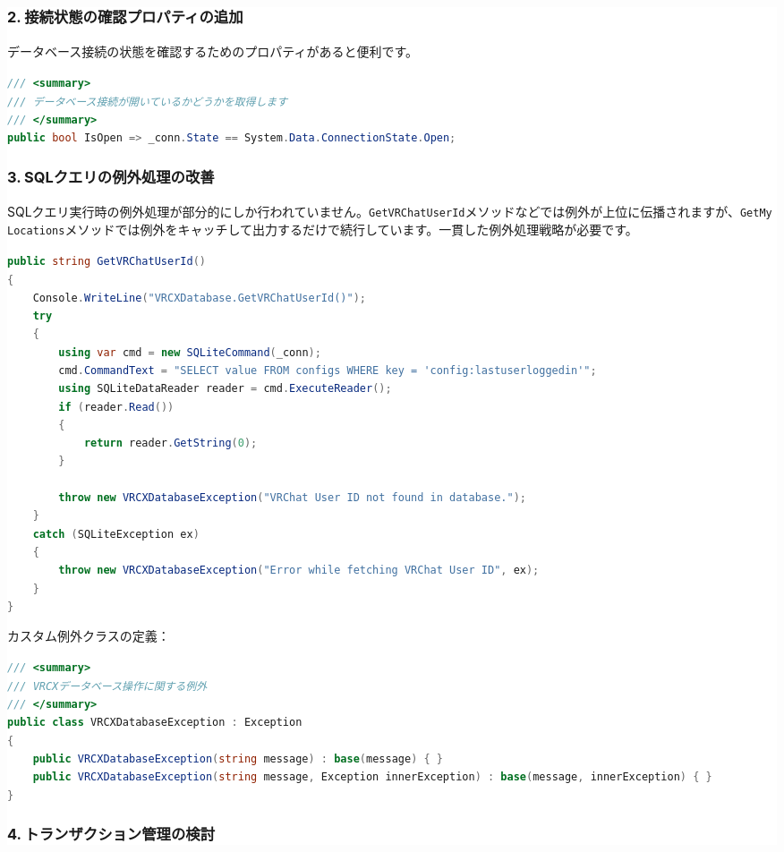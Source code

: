 ### 2. 接続状態の確認プロパティの追加

データベース接続の状態を確認するためのプロパティがあると便利です。

```csharp
/// <summary>
/// データベース接続が開いているかどうかを取得します
/// </summary>
public bool IsOpen => _conn.State == System.Data.ConnectionState.Open;
```

### 3. SQLクエリの例外処理の改善

SQLクエリ実行時の例外処理が部分的にしか行われていません。`GetVRChatUserId`メソッドなどでは例外が上位に伝播されますが、`GetMyLocations`メソッドでは例外をキャッチして出力するだけで続行しています。一貫した例外処理戦略が必要です。

```csharp
public string GetVRChatUserId()
{
    Console.WriteLine("VRCXDatabase.GetVRChatUserId()");
    try
    {
        using var cmd = new SQLiteCommand(_conn);
        cmd.CommandText = "SELECT value FROM configs WHERE key = 'config:lastuserloggedin'";
        using SQLiteDataReader reader = cmd.ExecuteReader();
        if (reader.Read())
        {
            return reader.GetString(0);
        }

        throw new VRCXDatabaseException("VRChat User ID not found in database.");
    }
    catch (SQLiteException ex)
    {
        throw new VRCXDatabaseException("Error while fetching VRChat User ID", ex);
    }
}
```

カスタム例外クラスの定義：

```csharp
/// <summary>
/// VRCXデータベース操作に関する例外
/// </summary>
public class VRCXDatabaseException : Exception
{
    public VRCXDatabaseException(string message) : base(message) { }
    public VRCXDatabaseException(string message, Exception innerException) : base(message, innerException) { }
}
```

### 4. トランザクション管理の検討
